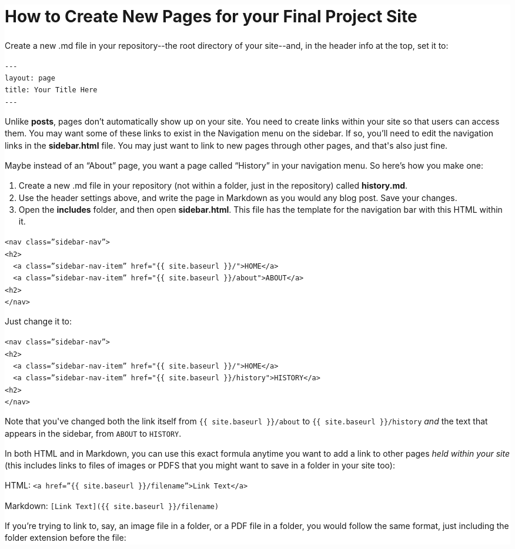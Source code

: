 
# How to Create New Pages for your Final Project Site
Create a new .md file in your repository--the root directory of your site--and, in the header info at the top, set it to:
```
---
layout: page
title: Your Title Here
---
```
Unlike __posts__, pages don’t automatically show up on your site. You need to create links within your site so that users can access them. You may want some of these links to exist in the Navigation menu on the sidebar. If so, you’ll need to edit the navigation links in the __sidebar.html__ file. You may just want to link to new pages through other pages, and that's also just fine.

Maybe instead of an “About” page, you want a page called “History” in your navigation menu. So here’s how you make one:

1. Create a new .md file in your repository (not within a folder, just in the repository) called __history.md__.
2. Use the header settings above, and write the page in Markdown as you would any blog post. Save your changes.
3. Open the __includes__ folder, and then open __sidebar.html__. This file has the template for the navigation bar with this HTML within it.

```
<nav class=”sidebar-nav”>
<h2>
  <a class=”sidebar-nav-item” href="{{ site.baseurl }}/">HOME</a>
  <a class=”sidebar-nav-item” href="{{ site.baseurl }}/about">ABOUT</a>
<h2>
</nav>
```

Just change it to:
```
<nav class=”sidebar-nav”>
<h2>
  <a class=”sidebar-nav-item” href="{{ site.baseurl }}/">HOME</a>
  <a class=”sidebar-nav-item” href="{{ site.baseurl }}/history">HISTORY</a>
<h2>
</nav>
```
Note that you've changed both the link itself from `{{ site.baseurl }}/about` to `{{ site.baseurl }}/history` *and* the text that appears in the sidebar, from `ABOUT` to `HISTORY`.

In both HTML and in Markdown, you can use this exact formula anytime you want to add a link to other pages *held within your site* (this includes links to files of images or PDFS that you might want to save in a folder in your site too):

HTML: `<a href=”{{ site.baseurl }}/filename”>Link Text</a>`

Markdown: `[Link Text]({{ site.baseurl }}/filename)`

If you’re trying to link to, say, an image file in a folder, or a PDF file in a folder, you would follow the same format, just including the folder extension before the file:
